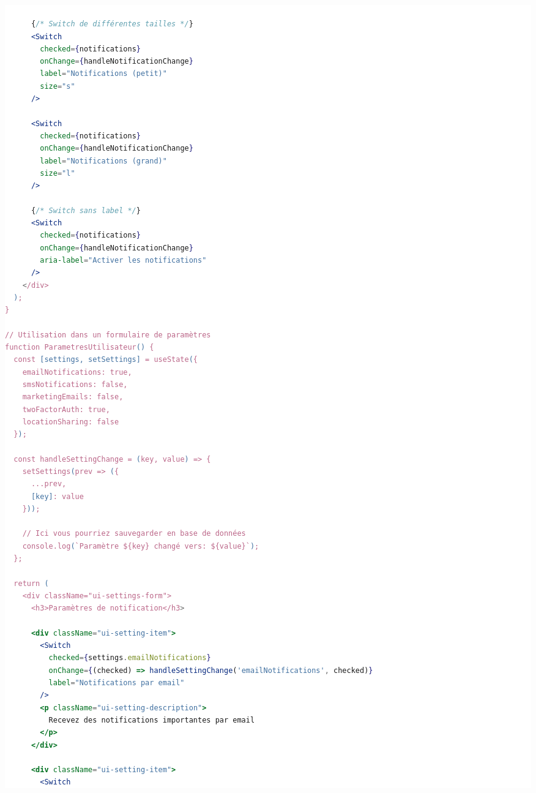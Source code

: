 ```jsx
      
      {/* Switch de différentes tailles */}
      <Switch
        checked={notifications}
        onChange={handleNotificationChange}
        label="Notifications (petit)"
        size="s"
      />
      
      <Switch
        checked={notifications}
        onChange={handleNotificationChange}
        label="Notifications (grand)"
        size="l"
      />
      
      {/* Switch sans label */}
      <Switch
        checked={notifications}
        onChange={handleNotificationChange}
        aria-label="Activer les notifications"
      />
    </div>
  );
}

// Utilisation dans un formulaire de paramètres
function ParametresUtilisateur() {
  const [settings, setSettings] = useState({
    emailNotifications: true,
    smsNotifications: false,
    marketingEmails: false,
    twoFactorAuth: true,
    locationSharing: false
  });

  const handleSettingChange = (key, value) => {
    setSettings(prev => ({
      ...prev,
      [key]: value
    }));
    
    // Ici vous pourriez sauvegarder en base de données
    console.log(`Paramètre ${key} changé vers: ${value}`);
  };

  return (
    <div className="ui-settings-form">
      <h3>Paramètres de notification</h3>
      
      <div className="ui-setting-item">
        <Switch
          checked={settings.emailNotifications}
          onChange={(checked) => handleSettingChange('emailNotifications', checked)}
          label="Notifications par email"
        />
        <p className="ui-setting-description">
          Recevez des notifications importantes par email
        </p>
      </div>
      
      <div className="ui-setting-item">
        <Switch
```